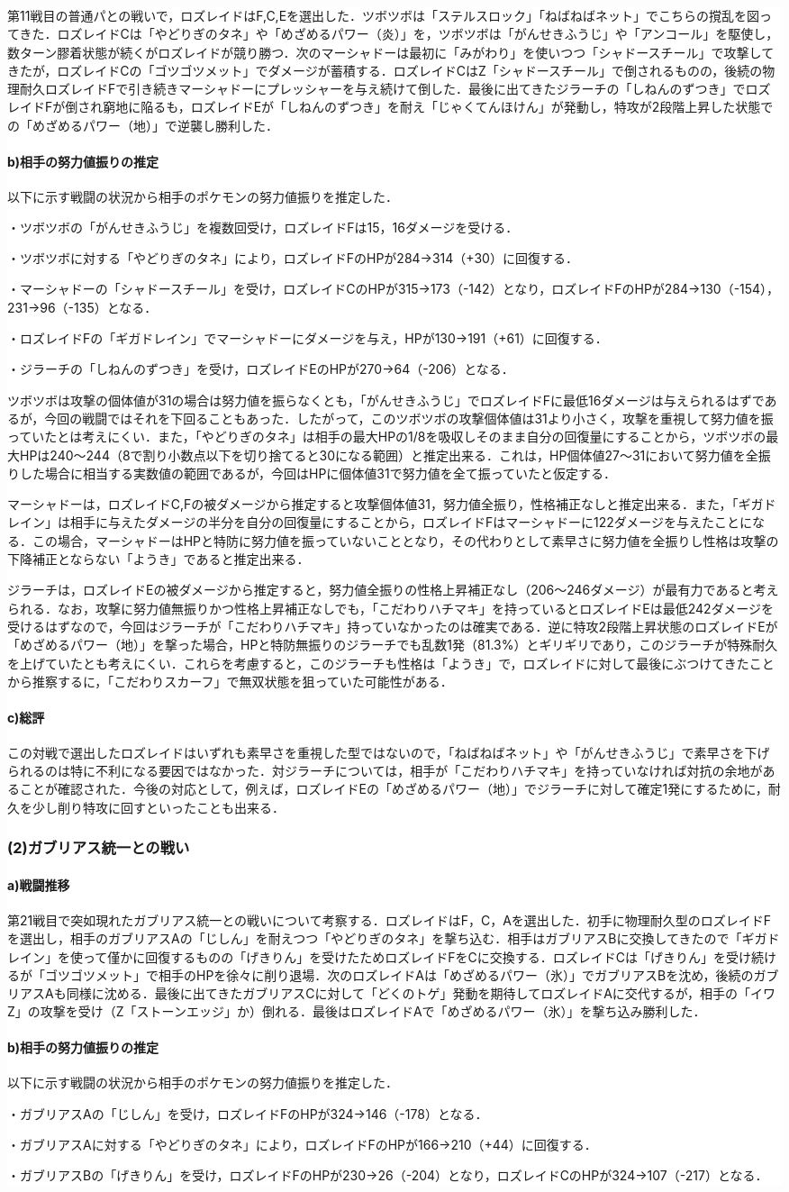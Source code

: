 第11戦目の普通パとの戦いで，ロズレイドはF,C,Eを選出した．ツボツボは「ステルスロック」「ねばねばネット」でこちらの撹乱を図ってきた．ロズレイドCは「やどりぎのタネ」や「めざめるパワー（炎）」を，ツボツボは「がんせきふうじ」や「アンコール」を駆使し，数ターン膠着状態が続くがロズレイドが競り勝つ．次のマーシャドーは最初に「みがわり」を使いつつ「シャドースチール」で攻撃してきたが，ロズレイドCの「ゴツゴツメット」でダメージが蓄積する．ロズレイドCはZ「シャドースチール」で倒されるものの，後続の物理耐久ロズレイドFで引き続きマーシャドーにプレッシャーを与え続けて倒した．最後に出てきたジラーチの「しねんのずつき」でロズレイドFが倒され窮地に陥るも，ロズレイドEが「しねんのずつき」を耐え「じゃくてんほけん」が発動し，特攻が2段階上昇した状態での「めざめるパワー（地）」で逆襲し勝利した．

#### b)相手の努力値振りの推定

以下に示す戦闘の状況から相手のポケモンの努力値振りを推定した．

・ツボツボの「がんせきふうじ」を複数回受け，ロズレイドFは15，16ダメージを受ける．

・ツボツボに対する「やどりぎのタネ」により，ロズレイドFのHPが284→314（+30）に回復する．

・マーシャドーの「シャドースチール」を受け，ロズレイドCのHPが315→173（-142）となり，ロズレイドFのHPが284→130（-154），231→96（-135）となる．

・ロズレイドFの「ギガドレイン」でマーシャドーにダメージを与え，HPが130→191（+61）に回復する．

・ジラーチの「しねんのずつき」を受け，ロズレイドEのHPが270→64（-206）となる．

ツボツボは攻撃の個体値が31の場合は努力値を振らなくとも，「がんせきふうじ」でロズレイドFに最低16ダメージは与えられるはずであるが，今回の戦闘ではそれを下回ることもあった．したがって，このツボツボの攻撃個体値は31より小さく，攻撃を重視して努力値を振っていたとは考えにくい．また，「やどりぎのタネ」は相手の最大HPの1/8を吸収しそのまま自分の回復量にすることから，ツボツボの最大HPは240〜244（8で割り小数点以下を切り捨てると30になる範囲）と推定出来る．これは，HP個体値27〜31において努力値を全振りした場合に相当する実数値の範囲であるが，今回はHPに個体値31で努力値を全て振っていたと仮定する．

マーシャドーは，ロズレイドC,Fの被ダメージから推定すると攻撃個体値31，努力値全振り，性格補正なしと推定出来る．また，「ギガドレイン」は相手に与えたダメージの半分を自分の回復量にすることから，ロズレイドFはマーシャドーに122ダメージを与えたことになる．この場合，マーシャドーはHPと特防に努力値を振っていないこととなり，その代わりとして素早さに努力値を全振りし性格は攻撃の下降補正とならない「ようき」であると推定出来る．

ジラーチは，ロズレイドEの被ダメージから推定すると，努力値全振りの性格上昇補正なし（206〜246ダメージ）が最有力であると考えられる．なお，攻撃に努力値無振りかつ性格上昇補正なしでも，「こだわりハチマキ」を持っているとロズレイドEは最低242ダメージを受けるはずなので，今回はジラーチが「こだわりハチマキ」持っていなかったのは確実である．逆に特攻2段階上昇状態のロズレイドEが「めざめるパワー（地）」を撃った場合，HPと特防無振りのジラーチでも乱数1発（81.3%）とギリギリであり，このジラーチが特殊耐久を上げていたとも考えにくい．これらを考慮すると，このジラーチも性格は「ようき」で，ロズレイドに対して最後にぶつけてきたことから推察するに，「こだわりスカーフ」で無双状態を狙っていた可能性がある．

#### c)総評

この対戦で選出したロズレイドはいずれも素早さを重視した型ではないので，「ねばねばネット」や「がんせきふうじ」で素早さを下げられるのは特に不利になる要因ではなかった．対ジラーチについては，相手が「こだわりハチマキ」を持っていなければ対抗の余地があることが確認された．今後の対応として，例えば，ロズレイドEの「めざめるパワー（地）」でジラーチに対して確定1発にするために，耐久を少し削り特攻に回すといったことも出来る．

### (2)ガブリアス統一との戦い

#### a)戦闘推移

第21戦目で突如現れたガブリアス統一との戦いについて考察する．ロズレイドはF，C，Aを選出した．初手に物理耐久型のロズレイドFを選出し，相手のガブリアスAの「じしん」を耐えつつ「やどりぎのタネ」を撃ち込む．相手はガブリアスBに交換してきたので「ギガドレイン」を使って僅かに回復するものの「げきりん」を受けたためロズレイドFをCに交換する．ロズレイドCは「げきりん」を受け続けるが「ゴツゴツメット」で相手のHPを徐々に削り退場．次のロズレイドAは「めざめるパワー（氷）」でガブリアスBを沈め，後続のガブリアスAも同様に沈める．最後に出てきたガブリアスCに対して「どくのトゲ」発動を期待してロズレイドAに交代するが，相手の「イワZ」の攻撃を受け（Z「ストーンエッジ」か）倒れる．最後はロズレイドAで「めざめるパワー（氷）」を撃ち込み勝利した．

#### b)相手の努力値振りの推定

以下に示す戦闘の状況から相手のポケモンの努力値振りを推定した．

・ガブリアスAの「じしん」を受け，ロズレイドFのHPが324→146（-178）となる．

・ガブリアスAに対する「やどりぎのタネ」により，ロズレイドFのHPが166→210（+44）に回復する．

・ガブリアスBの「げきりん」を受け，ロズレイドFのHPが230→26（-204）となり，ロズレイドCのHPが324→107（-217）となる．
